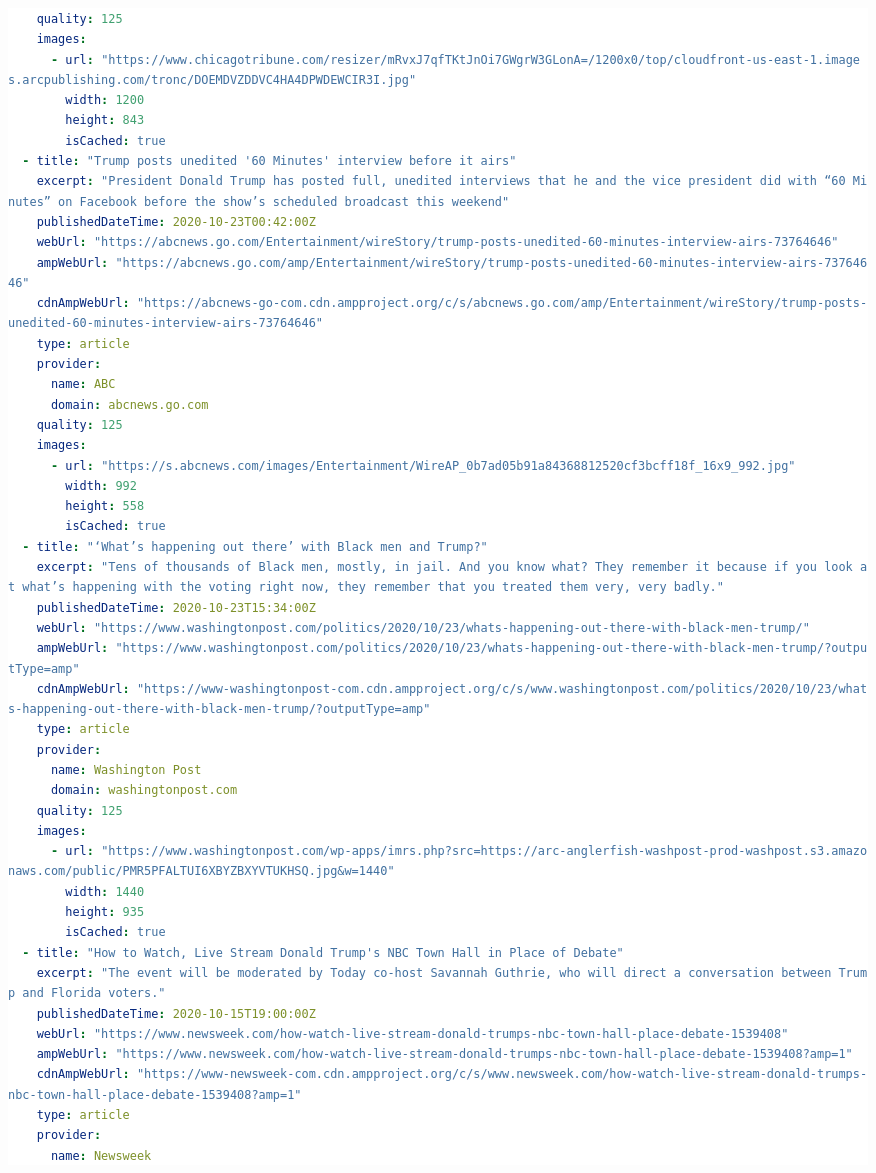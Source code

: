 ```yaml
    quality: 125
    images:
      - url: "https://www.chicagotribune.com/resizer/mRvxJ7qfTKtJnOi7GWgrW3GLonA=/1200x0/top/cloudfront-us-east-1.images.arcpublishing.com/tronc/DOEMDVZDDVC4HA4DPWDEWCIR3I.jpg"
        width: 1200
        height: 843
        isCached: true
  - title: "Trump posts unedited '60 Minutes' interview before it airs"
    excerpt: "President Donald Trump has posted full, unedited interviews that he and the vice president did with “60 Minutes” on Facebook before the show’s scheduled broadcast this weekend"
    publishedDateTime: 2020-10-23T00:42:00Z
    webUrl: "https://abcnews.go.com/Entertainment/wireStory/trump-posts-unedited-60-minutes-interview-airs-73764646"
    ampWebUrl: "https://abcnews.go.com/amp/Entertainment/wireStory/trump-posts-unedited-60-minutes-interview-airs-73764646"
    cdnAmpWebUrl: "https://abcnews-go-com.cdn.ampproject.org/c/s/abcnews.go.com/amp/Entertainment/wireStory/trump-posts-unedited-60-minutes-interview-airs-73764646"
    type: article
    provider:
      name: ABC
      domain: abcnews.go.com
    quality: 125
    images:
      - url: "https://s.abcnews.com/images/Entertainment/WireAP_0b7ad05b91a84368812520cf3bcff18f_16x9_992.jpg"
        width: 992
        height: 558
        isCached: true
  - title: "‘What’s happening out there’ with Black men and Trump?"
    excerpt: "Tens of thousands of Black men, mostly, in jail. And you know what? They remember it because if you look at what’s happening with the voting right now, they remember that you treated them very, very badly."
    publishedDateTime: 2020-10-23T15:34:00Z
    webUrl: "https://www.washingtonpost.com/politics/2020/10/23/whats-happening-out-there-with-black-men-trump/"
    ampWebUrl: "https://www.washingtonpost.com/politics/2020/10/23/whats-happening-out-there-with-black-men-trump/?outputType=amp"
    cdnAmpWebUrl: "https://www-washingtonpost-com.cdn.ampproject.org/c/s/www.washingtonpost.com/politics/2020/10/23/whats-happening-out-there-with-black-men-trump/?outputType=amp"
    type: article
    provider:
      name: Washington Post
      domain: washingtonpost.com
    quality: 125
    images:
      - url: "https://www.washingtonpost.com/wp-apps/imrs.php?src=https://arc-anglerfish-washpost-prod-washpost.s3.amazonaws.com/public/PMR5PFALTUI6XBYZBXYVTUKHSQ.jpg&w=1440"
        width: 1440
        height: 935
        isCached: true
  - title: "How to Watch, Live Stream Donald Trump's NBC Town Hall in Place of Debate"
    excerpt: "The event will be moderated by Today co-host Savannah Guthrie, who will direct a conversation between Trump and Florida voters."
    publishedDateTime: 2020-10-15T19:00:00Z
    webUrl: "https://www.newsweek.com/how-watch-live-stream-donald-trumps-nbc-town-hall-place-debate-1539408"
    ampWebUrl: "https://www.newsweek.com/how-watch-live-stream-donald-trumps-nbc-town-hall-place-debate-1539408?amp=1"
    cdnAmpWebUrl: "https://www-newsweek-com.cdn.ampproject.org/c/s/www.newsweek.com/how-watch-live-stream-donald-trumps-nbc-town-hall-place-debate-1539408?amp=1"
    type: article
    provider:
      name: Newsweek
```
